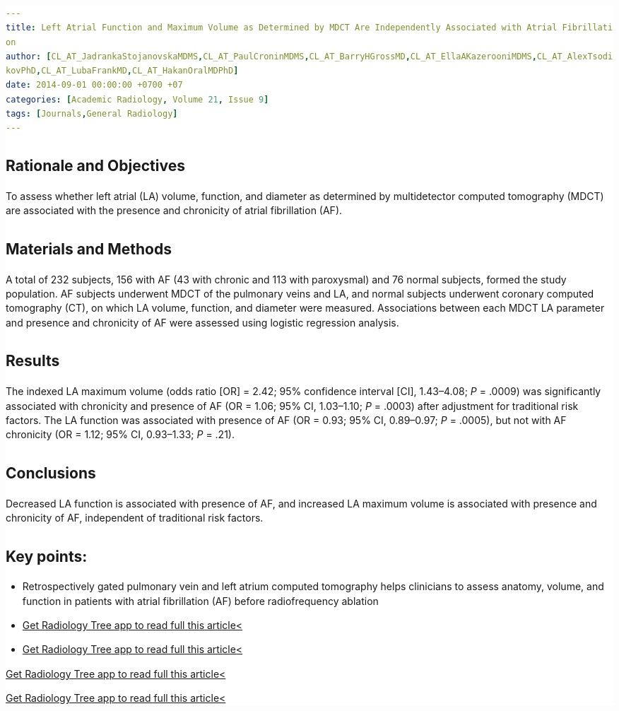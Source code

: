 ```yaml
---
title: Left Atrial Function and Maximum Volume as Determined by MDCT Are Independently Associated with Atrial Fibrillation
author: [CL_AT_JadrankaStojanovskaMDMS,CL_AT_PaulCroninMDMS,CL_AT_BarryHGrossMD,CL_AT_EllaAKazerooniMDMS,CL_AT_AlexTsodikovPhD,CL_AT_LubaFrankMD,CL_AT_HakanOralMDPhD]
date: 2014-09-01 00:00:00 +0700 +07
categories: [Academic Radiology, Volume 21, Issue 9]
tags: [Journals,General Radiology]
---
```

## Rationale and Objectives

To assess whether left atrial (LA) volume, function, and diameter as determined by multidetector computed tomography (MDCT) are associated with the presence and chronicity of atrial fibrillation (AF).

## Materials and Methods

A total of 232 subjects, 156 with AF (43 with chronic and 113 with paroxysmal) and 76 normal subjects, formed the study population. AF subjects underwent MDCT of the pulmonary veins and LA, and normal subjects underwent coronary computed tomography (CT), on which LA volume, function, and diameter were measured. Associations between each MDCT LA parameter and presence and chronicity of AF were assessed using logistic regression analysis.

## Results

The indexed LA maximum volume (odds ratio \[OR\] = 2.42; 95% confidence interval \[CI\], 1.43–4.08; _P_ = .0009) was significantly associated with chronicity and presence of AF (OR = 1.06; 95% CI, 1.03–1.10; _P_ = .0003) after adjustment for traditional risk factors. The LA function was associated with presence of AF (OR = 0.93; 95% CI, 0.89–0.97; _P_ = .0005), but not with AF chronicity (OR = 1.12; 95% CI, 0.93–1.33; _P_ = .21).

## Conclusions

Decreased LA function is associated with presence of AF, and increased LA maximum volume is associated with presence and chronicity of AF, independent of traditional risk factors.

## Key points:

- Retrospectively gated pulmonary vein and left atrium computed tomography helps clinicians to assess anatomy, volume, and function in patients with atrial fibrillation (AF) before radiofrequency ablation

- [Get Radiology Tree app to read full this article<](https://clinicalpub.com/app)

- [Get Radiology Tree app to read full this article<](https://clinicalpub.com/app)


[Get Radiology Tree app to read full this article<](https://clinicalpub.com/app)

[Get Radiology Tree app to read full this article<](https://clinicalpub.com/app)
